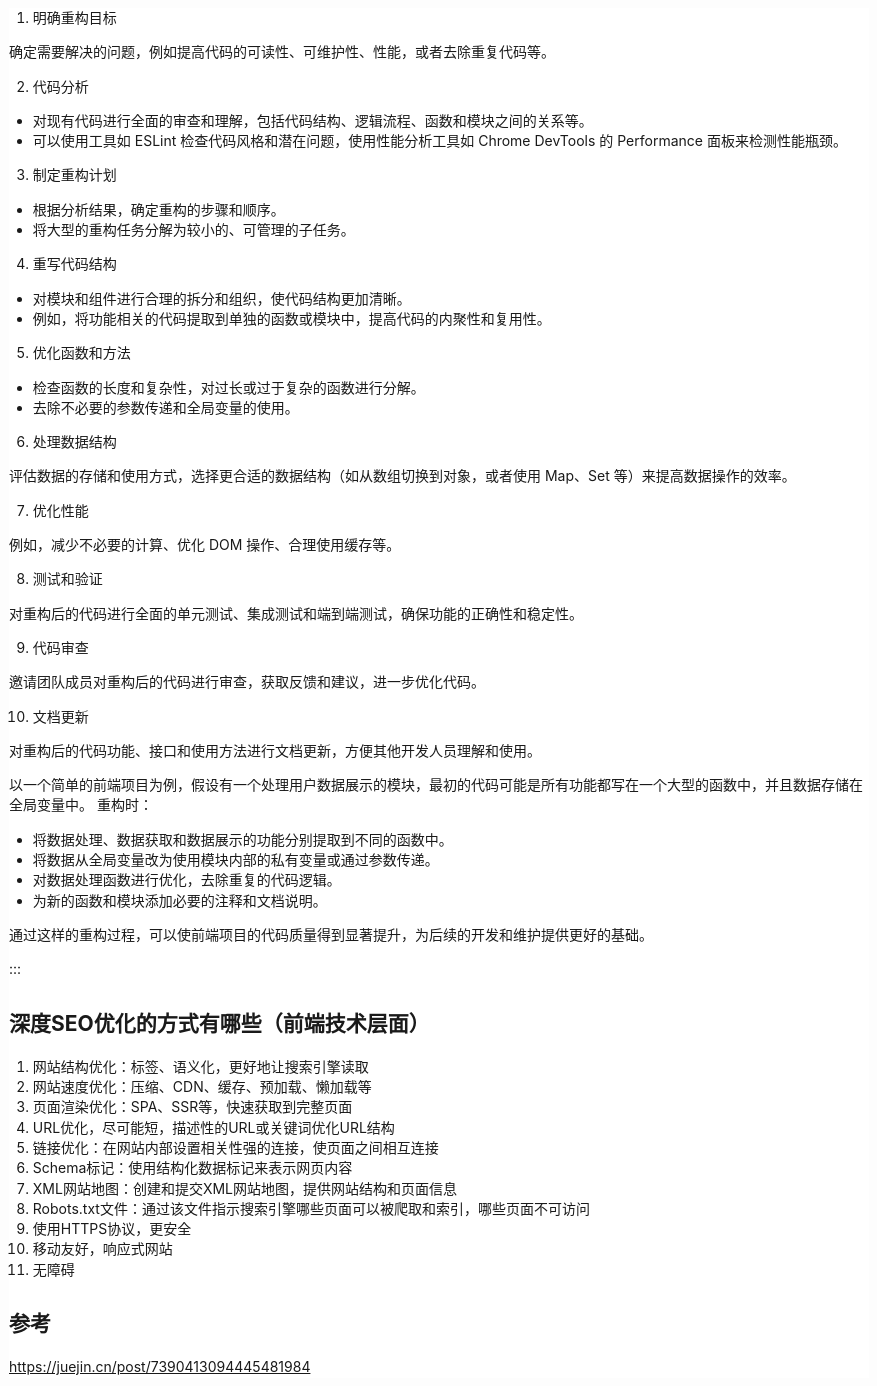 1. 明确重构目标

确定需要解决的问题，例如提高代码的可读性、可维护性、性能，或者去除重复代码等。

2. 代码分析

- 对现有代码进行全面的审查和理解，包括代码结构、逻辑流程、函数和模块之间的关系等。
- 可以使用工具如 ESLint 检查代码风格和潜在问题，使用性能分析工具如 Chrome DevTools 的 Performance 面板来检测性能瓶颈。

3. 制定重构计划

- 根据分析结果，确定重构的步骤和顺序。
- 将大型的重构任务分解为较小的、可管理的子任务。

4. 重写代码结构

- 对模块和组件进行合理的拆分和组织，使代码结构更加清晰。
- 例如，将功能相关的代码提取到单独的函数或模块中，提高代码的内聚性和复用性。

5. 优化函数和方法

- 检查函数的长度和复杂性，对过长或过于复杂的函数进行分解。
- 去除不必要的参数传递和全局变量的使用。

6. 处理数据结构

评估数据的存储和使用方式，选择更合适的数据结构（如从数组切换到对象，或者使用 Map、Set 等）来提高数据操作的效率。

7. 优化性能

例如，减少不必要的计算、优化 DOM 操作、合理使用缓存等。

8. 测试和验证

对重构后的代码进行全面的单元测试、集成测试和端到端测试，确保功能的正确性和稳定性。

9. 代码审查

邀请团队成员对重构后的代码进行审查，获取反馈和建议，进一步优化代码。

10. 文档更新

对重构后的代码功能、接口和使用方法进行文档更新，方便其他开发人员理解和使用。

以一个简单的前端项目为例，假设有一个处理用户数据展示的模块，最初的代码可能是所有功能都写在一个大型的函数中，并且数据存储在全局变量中。 重构时：

- 将数据处理、数据获取和数据展示的功能分别提取到不同的函数中。
- 将数据从全局变量改为使用模块内部的私有变量或通过参数传递。
- 对数据处理函数进行优化，去除重复的代码逻辑。
- 为新的函数和模块添加必要的注释和文档说明。

通过这样的重构过程，可以使前端项目的代码质量得到显著提升，为后续的开发和维护提供更好的基础。

:::

## 深度SEO优化的方式有哪些（前端技术层面）

1. 网站结构优化：标签、语义化，更好地让搜索引擎读取
2. 网站速度优化：压缩、CDN、缓存、预加载、懒加载等
3. 页面渲染优化：SPA、SSR等，快速获取到完整页面
4. URL优化，尽可能短，描述性的URL或关键词优化URL结构
5. 链接优化：在网站内部设置相关性强的连接，使页面之间相互连接
6. Schema标记：使用结构化数据标记来表示网页内容
7. XML网站地图：创建和提交XML网站地图，提供网站结构和页面信息
8. Robots.txt文件：通过该文件指示搜索引擎哪些页面可以被爬取和索引，哪些页面不可访问
9. 使用HTTPS协议，更安全
10. 移动友好，响应式网站
11. 无障碍

## 参考

https://juejin.cn/post/7390413094445481984
